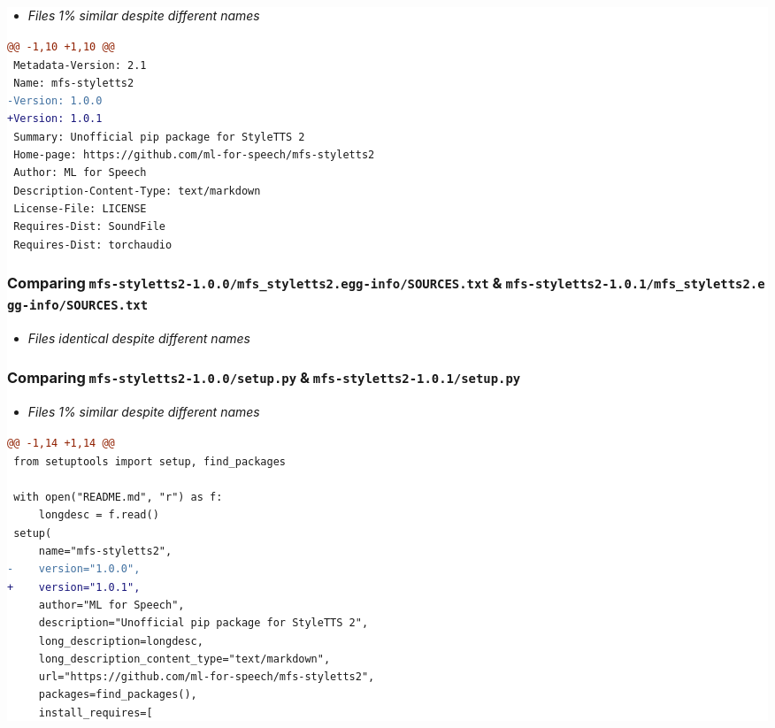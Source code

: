  * *Files 1% similar despite different names*

```diff
@@ -1,10 +1,10 @@
 Metadata-Version: 2.1
 Name: mfs-styletts2
-Version: 1.0.0
+Version: 1.0.1
 Summary: Unofficial pip package for StyleTTS 2
 Home-page: https://github.com/ml-for-speech/mfs-styletts2
 Author: ML for Speech
 Description-Content-Type: text/markdown
 License-File: LICENSE
 Requires-Dist: SoundFile
 Requires-Dist: torchaudio
```

### Comparing `mfs-styletts2-1.0.0/mfs_styletts2.egg-info/SOURCES.txt` & `mfs-styletts2-1.0.1/mfs_styletts2.egg-info/SOURCES.txt`

 * *Files identical despite different names*

### Comparing `mfs-styletts2-1.0.0/setup.py` & `mfs-styletts2-1.0.1/setup.py`

 * *Files 1% similar despite different names*

```diff
@@ -1,14 +1,14 @@
 from setuptools import setup, find_packages
 
 with open("README.md", "r") as f:
     longdesc = f.read()
 setup(
     name="mfs-styletts2",
-    version="1.0.0",
+    version="1.0.1",
     author="ML for Speech",
     description="Unofficial pip package for StyleTTS 2",
     long_description=longdesc,
     long_description_content_type="text/markdown",
     url="https://github.com/ml-for-speech/mfs-styletts2",
     packages=find_packages(),
     install_requires=[
```

